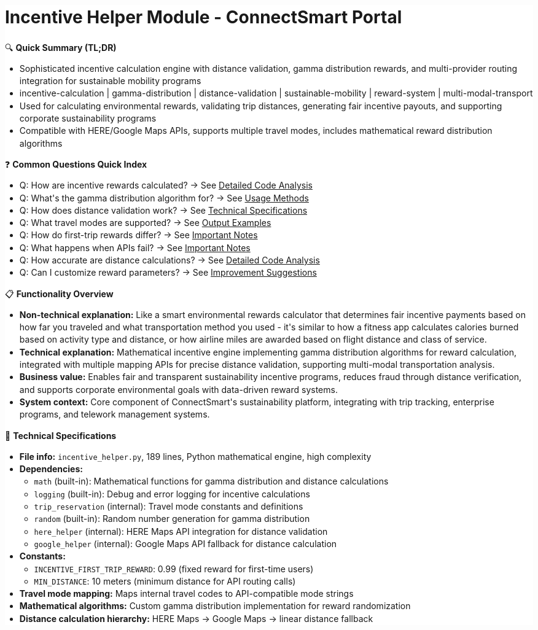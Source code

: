 # Incentive Helper Module - ConnectSmart Portal

🔍 **Quick Summary (TL;DR)**
- Sophisticated incentive calculation engine with distance validation, gamma distribution rewards, and multi-provider routing integration for sustainable mobility programs
- incentive-calculation | gamma-distribution | distance-validation | sustainable-mobility | reward-system | multi-modal-transport
- Used for calculating environmental rewards, validating trip distances, generating fair incentive payouts, and supporting corporate sustainability programs
- Compatible with HERE/Google Maps APIs, supports multiple travel modes, includes mathematical reward distribution algorithms

❓ **Common Questions Quick Index**
- Q: How are incentive rewards calculated? → See [Detailed Code Analysis](#detailed-code-analysis)
- Q: What's the gamma distribution algorithm for? → See [Usage Methods](#usage-methods)
- Q: How does distance validation work? → See [Technical Specifications](#technical-specifications)
- Q: What travel modes are supported? → See [Output Examples](#output-examples)
- Q: How do first-trip rewards differ? → See [Important Notes](#important-notes)
- Q: What happens when APIs fail? → See [Important Notes](#important-notes)
- Q: How accurate are distance calculations? → See [Detailed Code Analysis](#detailed-code-analysis)
- Q: Can I customize reward parameters? → See [Improvement Suggestions](#improvement-suggestions)

📋 **Functionality Overview**
- **Non-technical explanation:** Like a smart environmental rewards calculator that determines fair incentive payments based on how far you traveled and what transportation method you used - it's similar to how a fitness app calculates calories burned based on activity type and distance, or how airline miles are awarded based on flight distance and class of service.
- **Technical explanation:** Mathematical incentive engine implementing gamma distribution algorithms for reward calculation, integrated with multiple mapping APIs for precise distance validation, supporting multi-modal transportation analysis.
- **Business value:** Enables fair and transparent sustainability incentive programs, reduces fraud through distance verification, and supports corporate environmental goals with data-driven reward systems.
- **System context:** Core component of ConnectSmart's sustainability platform, integrating with trip tracking, enterprise programs, and telework management systems.

🔧 **Technical Specifications**
- **File info:** `incentive_helper.py`, 189 lines, Python mathematical engine, high complexity
- **Dependencies:**
  - `math` (built-in): Mathematical functions for gamma distribution and distance calculations
  - `logging` (built-in): Debug and error logging for incentive calculations
  - `trip_reservation` (internal): Travel mode constants and definitions
  - `random` (built-in): Random number generation for gamma distribution
  - `here_helper` (internal): HERE Maps API integration for distance validation
  - `google_helper` (internal): Google Maps API fallback for distance calculation
- **Constants:**
  - `INCENTIVE_FIRST_TRIP_REWARD`: 0.99 (fixed reward for first-time users)
  - `MIN_DISTANCE`: 10 meters (minimum distance for API routing calls)
- **Travel mode mapping:** Maps internal travel codes to API-compatible mode strings
- **Mathematical algorithms:** Custom gamma distribution implementation for reward randomization
- **Distance calculation hierarchy:** HERE Maps → Google Maps → linear distance fallback
